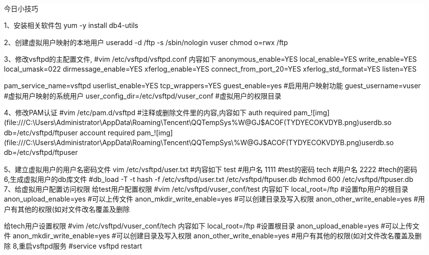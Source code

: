 今日小技巧

1、安装相关软件包
yum -y install db4-utils

2、创建虚拟用户映射的本地用户
useradd -d /ftp -s /sbin/nologin vuser
chmod o=rwx /ftp

3、修改vsftpd的主配置文件,
\#vim /etc/vsftpd/vsftpd.conf 内容如下
anonymous_enable=YES
local_enable=YES
write_enable=YES
local_umask=022
dirmessage_enable=YES
xferlog_enable=YES
connect_from_port_20=YES
xferlog_std_format=YES
listen=YES

pam_service_name=vsftpd
userlist_enable=YES
tcp_wrappers=YES
guest_enable=yes #启用用户映射功能
guest_username=vuser #虚拟用户映射的系统用户
user_config_dir=/etc/vsftpd/vuser_conf #虚拟用户的权限目录

4、修改PAM认证
\#vim /etc/pam.d/vsftpd #注释或删除文件里的内容,内容如下
auth required pam_![img](file:///C:\Users\Administrator\AppData\Roaming\Tencent\QQTempSys\%W@GJ$ACOF(TYDYECOKVDYB.png)userdb.so db=/etc/vsftpd/ftpuser
account required pam_![img](file:///C:\Users\Administrator\AppData\Roaming\Tencent\QQTempSys\%W@GJ$ACOF(TYDYECOKVDYB.png)userdb.so db=/etc/vsftpd/ftpuser

5、建立虚拟用户的用户名密码文件
vim /etc/vsftpd/user.txt #内容如下
test #用户名
1111 #test的密码
tech #用户名
2222 #tech的密码
6,生成虚拟用户的db库文件
\#db_load -T -t hash -f /etc/vsftpd/user.txt /etc/vsftpd/ftpuser.db
\#chmod 600 /etc/vsftpd/ftpuser.db
7、给虚拟用户配置访问权限
给test用户配置权限
\#vim /etc/vsftpd/vuser_conf/test 内容如下
local_root=/ftp #设置ftp用户的根目录
anon_upload_enable=yes #可以上传文件
anon_mkdir_write_enable=yes #可以创建目录及写入权限
anon_other_write_enable=yes #用户有其他的权限(如对文件改名覆盖及删除

给tech用户设置权限
\#vim /etc/vsftpd/vuser_conf/tech 内容如下
local_root=/ftp #设置根目录
anon_upload_enable=yes #可以上传文件
anon_mkdir_write_enable=yes #可以创建目录及写入权限
anon_other_write_enable=yes #用户有其他的权限(如对文件改名覆盖及删除
8,重启vsftpd服务
\#service vsftpd restart
